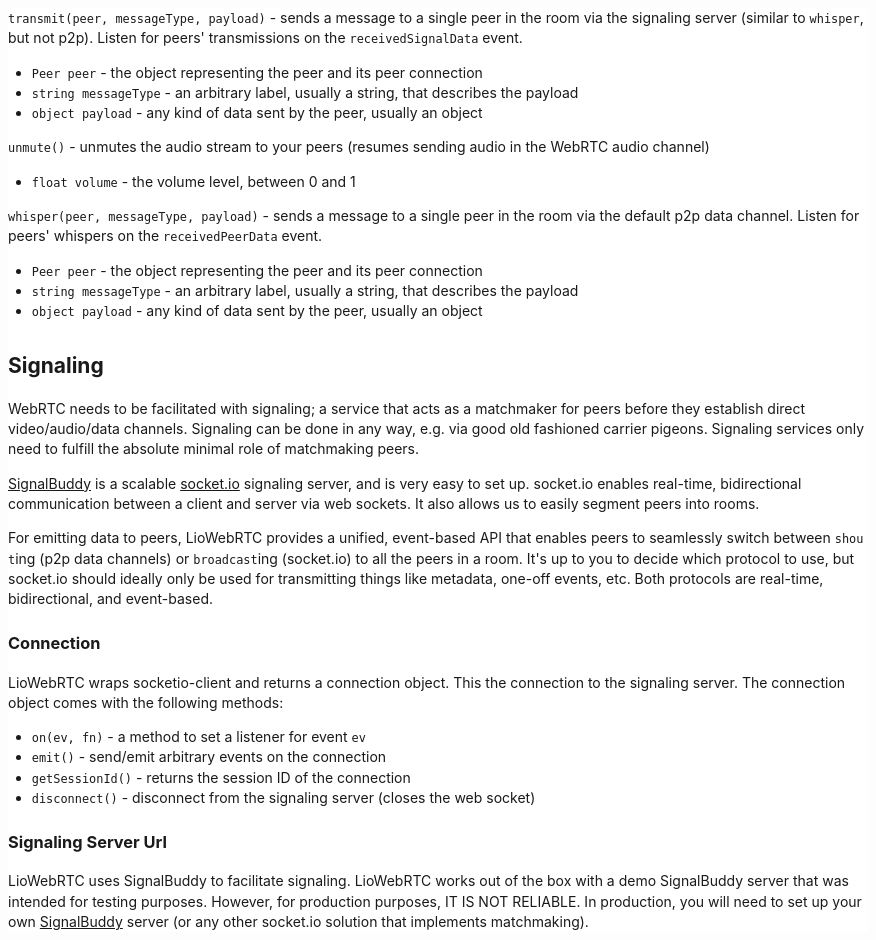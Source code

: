 `transmit(peer, messageType, payload)` - sends a message to a single peer in the
room via the signaling server (similar to `whisper`, but not p2p). Listen for peers' transmissions on the `receivedSignalData` event.
- `Peer peer` - the object representing the peer and its peer connection
- `string messageType` - an arbitrary label, usually a string, that describes the payload
- `object payload` - any kind of data sent by the peer, usually an object

`unmute()` - unmutes the audio stream to your peers (resumes sending audio in the WebRTC audio channel)
- `float volume` - the volume level, between 0 and 1

`whisper(peer, messageType, payload)` - sends a message to a single peer in the room via the default p2p data channel. Listen for peers' whispers on the `receivedPeerData` event.
- `Peer peer` - the object representing the peer and its peer connection
- `string messageType` - an arbitrary label, usually a string, that describes the payload
- `object payload` - any kind of data sent by the peer, usually an object


## Signaling

WebRTC needs to be facilitated with signaling; a service that acts as a matchmaker for peers before they establish direct video/audio/data channels. Signaling can be done in any way, e.g. via good old fashioned carrier pigeons. Signaling services only need to fulfill the absolute minimal role of matchmaking peers.

[SignalBuddy](https://github.com/lazorfuzz/signalbuddy) is a scalable [socket.io](http://socket.io/) signaling server, and is very easy to set up. socket.io enables real-time, bidirectional communication between a client and server via web sockets. It also allows us to easily segment peers into rooms.

For emitting data to peers, LioWebRTC provides a unified, event-based API that enables peers to seamlessly switch between `shout`ing (p2p data channels) or `broadcast`ing (socket.io) to all the peers in a room. It's up to you to decide which protocol to use, but socket.io should ideally only be used for transmitting things like metadata, one-off events, etc. Both protocols are real-time, bidirectional, and event-based.

### Connection

LioWebRTC wraps socketio-client and returns a connection object. This the connection to the signaling server. The connection object comes with the following methods:

- `on(ev, fn)` - a method to set a listener for event `ev`
- `emit()` - send/emit arbitrary events on the connection
- `getSessionId()` - returns the session ID of the connection
- `disconnect()` - disconnect from the signaling server (closes the web socket)

### Signaling Server Url

LioWebRTC uses SignalBuddy to facilitate signaling. LioWebRTC works out of the box with a demo SignalBuddy server that was intended for testing purposes. However, for production purposes, IT IS NOT RELIABLE. In production, you will need to set up your own [SignalBuddy](https://github.com/lazorfuzz/signalbuddy) server (or any other socket.io solution that implements matchmaking).
